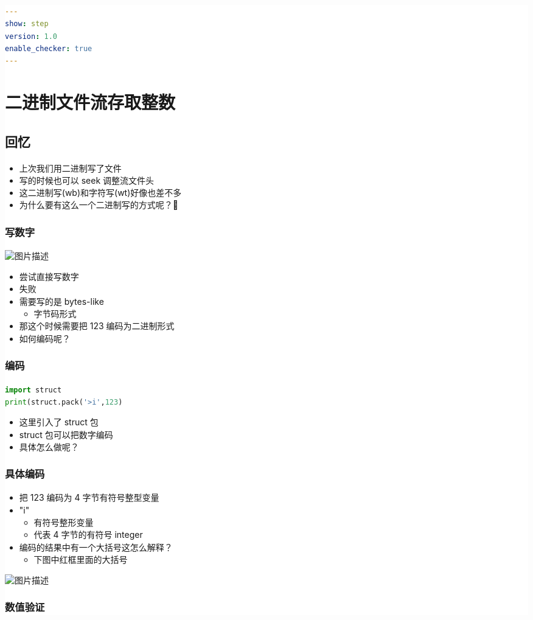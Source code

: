 ```yaml
---
show: step
version: 1.0
enable_checker: true
---
```


# 二进制文件流存取整数

## 回忆

- 上次我们用二进制写了文件
- 写的时候也可以 seek 调整流文件头
- 这二进制写(wb)和字符写(wt)好像也差不多
- 为什么要有这么一个二进制写的方式呢？🤔

### 写数字

![图片描述](https://doc.shiyanlou.com/courses/uid1190679-20210823-1629721267720)

- 尝试直接写数字
- 失败
- 需要写的是 bytes-like
  - 字节码形式
- 那这个时候需要把 123 编码为二进制形式
- 如何编码呢？

### 编码

```python
import struct
print(struct.pack('>i',123)
```

- 这里引入了 struct 包
- struct 包可以把数字编码
- 具体怎么做呢？

### 具体编码

- 把 123 编码为 4 字节有符号整型变量
- "i"
  - 有符号整形变量
  - 代表 4 字节的有符号 integer
- 编码的结果中有一个大括号这怎么解释？
	- 下图中红框里面的大括号

![图片描述](https://doc.shiyanlou.com/courses/uid1190679-20220302-1646206847209)

### 数值验证
